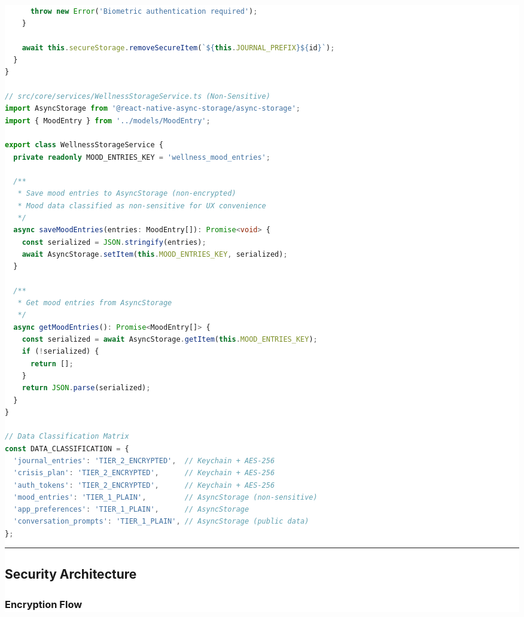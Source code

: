 ```typescript
      throw new Error('Biometric authentication required');
    }

    await this.secureStorage.removeSecureItem(`${this.JOURNAL_PREFIX}${id}`);
  }
}

// src/core/services/WellnessStorageService.ts (Non-Sensitive)
import AsyncStorage from '@react-native-async-storage/async-storage';
import { MoodEntry } from '../models/MoodEntry';

export class WellnessStorageService {
  private readonly MOOD_ENTRIES_KEY = 'wellness_mood_entries';

  /**
   * Save mood entries to AsyncStorage (non-encrypted)
   * Mood data classified as non-sensitive for UX convenience
   */
  async saveMoodEntries(entries: MoodEntry[]): Promise<void> {
    const serialized = JSON.stringify(entries);
    await AsyncStorage.setItem(this.MOOD_ENTRIES_KEY, serialized);
  }

  /**
   * Get mood entries from AsyncStorage
   */
  async getMoodEntries(): Promise<MoodEntry[]> {
    const serialized = await AsyncStorage.getItem(this.MOOD_ENTRIES_KEY);
    if (!serialized) {
      return [];
    }
    return JSON.parse(serialized);
  }
}

// Data Classification Matrix
const DATA_CLASSIFICATION = {
  'journal_entries': 'TIER_2_ENCRYPTED',  // Keychain + AES-256
  'crisis_plan': 'TIER_2_ENCRYPTED',      // Keychain + AES-256
  'auth_tokens': 'TIER_2_ENCRYPTED',      // Keychain + AES-256
  'mood_entries': 'TIER_1_PLAIN',         // AsyncStorage (non-sensitive)
  'app_preferences': 'TIER_1_PLAIN',      // AsyncStorage
  'conversation_prompts': 'TIER_1_PLAIN', // AsyncStorage (public data)
};
```

---

## Security Architecture

### Encryption Flow
